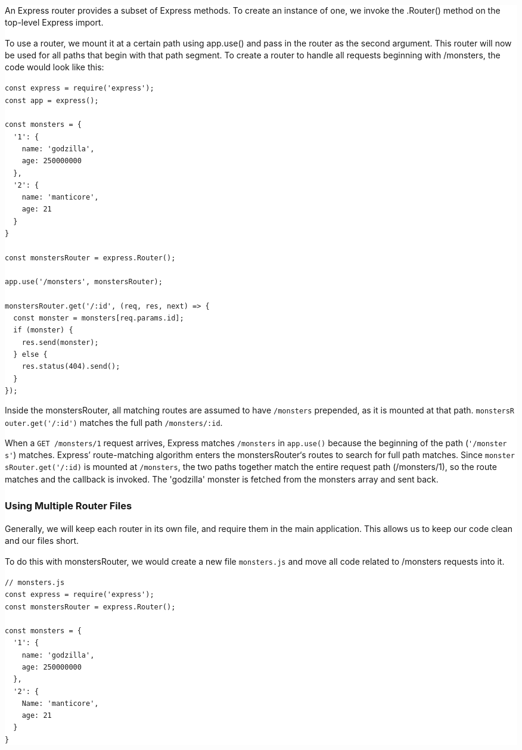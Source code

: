 An Express router provides a subset of Express methods. To create an instance of one, we invoke the .Router() method on the top-level Express import.

To use a router, we mount it at a certain path using app.use() and pass in the router as the second argument. This router will now be used for all paths that begin with that path segment. To create a router to handle all requests beginning with /monsters, the code would look like this:

```
const express = require('express');
const app = express();
 
const monsters = {
  '1': {
    name: 'godzilla',
    age: 250000000
  },
  '2': {
    name: 'manticore',
    age: 21
  }
}
 
const monstersRouter = express.Router();
 
app.use('/monsters', monstersRouter);
 
monstersRouter.get('/:id', (req, res, next) => {
  const monster = monsters[req.params.id];
  if (monster) {
    res.send(monster);
  } else {
    res.status(404).send();
  }
});
```

Inside the monstersRouter, all matching routes are assumed to have `/monsters` prepended, as it is mounted at that path. `monstersRouter.get('/:id')` matches the full path `/monsters/:id`.

When a `GET /monsters/1` request arrives, Express matches `/monsters` in `app.use()` because the beginning of the path (`'/monsters'`) matches. Express’ route-matching algorithm enters the monstersRouter‘s routes to search for full path matches. Since `monstersRouter.get('/:id)` is mounted at `/monsters`, the two paths together match the entire request path (/monsters/1), so the route matches and the callback is invoked. The 'godzilla' monster is fetched from the monsters array and sent back.

### Using Multiple Router Files
Generally, we will keep each router in its own file, and require them in the main application. This allows us to keep our code clean and our files short.

To do this with monstersRouter, we would create a new file `monsters.js` and move all code related to /monsters requests into it.

```
// monsters.js
const express = require('express');
const monstersRouter = express.Router();
 
const monsters = {
  '1': {
    name: 'godzilla',
    age: 250000000
  },
  '2': {
    Name: 'manticore',
    age: 21
  }
}
```